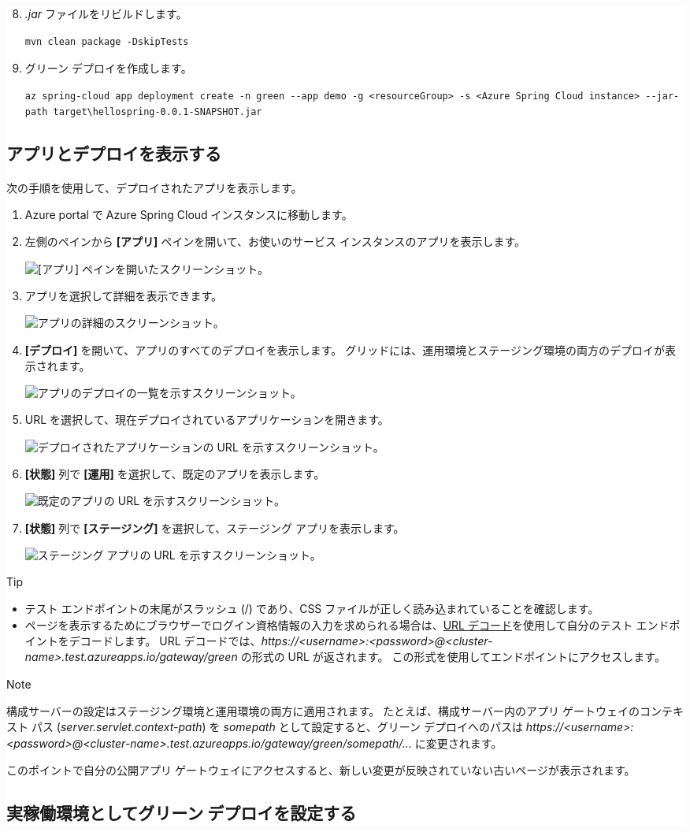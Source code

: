 8. *.jar* ファイルをリビルドします。

   ```azurecli
   mvn clean package -DskipTests
   ```

9. グリーン デプロイを作成します。

   ```azurecli
   az spring-cloud app deployment create -n green --app demo -g <resourceGroup> -s <Azure Spring Cloud instance> --jar-path target\hellospring-0.0.1-SNAPSHOT.jar
   ```

## <a name="view-apps-and-deployments"></a>アプリとデプロイを表示する

次の手順を使用して、デプロイされたアプリを表示します。

1. Azure portal で Azure Spring Cloud インスタンスに移動します。

1. 左側のペインから **[アプリ]** ペインを開いて、お使いのサービス インスタンスのアプリを表示します。

   ![[アプリ] ペインを開いたスクリーンショット。](media/spring-cloud-blue-green-staging/app-dashboard.png)

1. アプリを選択して詳細を表示できます。

   ![アプリの詳細のスクリーンショット。](media/spring-cloud-blue-green-staging/app-overview.png)

1. **[デプロイ]** を開いて、アプリのすべてのデプロイを表示します。 グリッドには、運用環境とステージング環境の両方のデプロイが表示されます。

   ![アプリのデプロイの一覧を示すスクリーンショット。](media/spring-cloud-blue-green-staging/deployments-dashboard.png)

1. URL を選択して、現在デプロイされているアプリケーションを開きます。

   ![デプロイされたアプリケーションの URL を示すスクリーンショット。](media/spring-cloud-blue-green-staging/running-blue-app.png)

1. **[状態]** 列で **[運用]** を選択して、既定のアプリを表示します。

   ![既定のアプリの URL を示すスクリーンショット。](media/spring-cloud-blue-green-staging/running-default-app.png)

1. **[状態]** 列で **[ステージング]** を選択して、ステージング アプリを表示します。

   ![ステージング アプリの URL を示すスクリーンショット。](media/spring-cloud-blue-green-staging/running-staging-app.png)

>[!TIP]
> * テスト エンドポイントの末尾がスラッシュ (/) であり、CSS ファイルが正しく読み込まれていることを確認します。
> * ページを表示するためにブラウザーでログイン資格情報の入力を求められる場合は、[URL デコード](https://www.urldecoder.org/)を使用して自分のテスト エンドポイントをデコードします。 URL デコードでは、*https://\<username>:\<password>@\<cluster-name>.test.azureapps.io/gateway/green* の形式の URL が返されます。 この形式を使用してエンドポイントにアクセスします。

>[!NOTE]
> 構成サーバーの設定はステージング環境と運用環境の両方に適用されます。 たとえば、構成サーバー内のアプリ ゲートウェイのコンテキスト パス (*server.servlet.context-path*) を *somepath* として設定すると、グリーン デプロイへのパスは *https://\<username>:\<password>@\<cluster-name>.test.azureapps.io/gateway/green/somepath/...* に変更されます。

このポイントで自分の公開アプリ ゲートウェイにアクセスすると、新しい変更が反映されていない古いページが表示されます。

## <a name="set-the-green-deployment-as-the-production-environment"></a>実稼働環境としてグリーン デプロイを設定する

